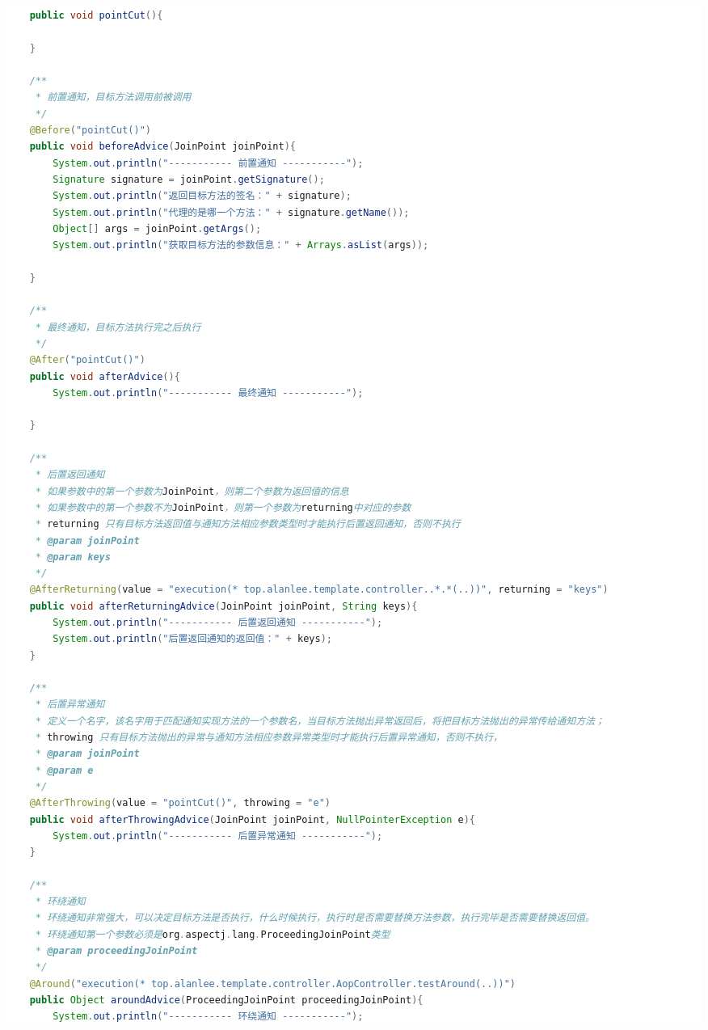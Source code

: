 ```java
    public void pointCut(){

    }

    /**
     * 前置通知，目标方法调用前被调用
     */
    @Before("pointCut()")
    public void beforeAdvice(JoinPoint joinPoint){
        System.out.println("----------- 前置通知 -----------");
        Signature signature = joinPoint.getSignature();
        System.out.println("返回目标方法的签名：" + signature);
        System.out.println("代理的是哪一个方法：" + signature.getName());
        Object[] args = joinPoint.getArgs();
        System.out.println("获取目标方法的参数信息：" + Arrays.asList(args));

    }

    /**
     * 最终通知，目标方法执行完之后执行
     */
    @After("pointCut()")
    public void afterAdvice(){
        System.out.println("----------- 最终通知 -----------");

    }

    /**
     * 后置返回通知
     * 如果参数中的第一个参数为JoinPoint，则第二个参数为返回值的信息
     * 如果参数中的第一个参数不为JoinPoint，则第一个参数为returning中对应的参数
     * returning 只有目标方法返回值与通知方法相应参数类型时才能执行后置返回通知，否则不执行
     * @param joinPoint
     * @param keys
     */
    @AfterReturning(value = "execution(* top.alanlee.template.controller..*.*(..))", returning = "keys")
    public void afterReturningAdvice(JoinPoint joinPoint, String keys){
        System.out.println("----------- 后置返回通知 -----------");
        System.out.println("后置返回通知的返回值：" + keys);
    }

    /**
     * 后置异常通知
     * 定义一个名字，该名字用于匹配通知实现方法的一个参数名，当目标方法抛出异常返回后，将把目标方法抛出的异常传给通知方法；
     * throwing 只有目标方法抛出的异常与通知方法相应参数异常类型时才能执行后置异常通知，否则不执行，
     * @param joinPoint
     * @param e
     */
    @AfterThrowing(value = "pointCut()", throwing = "e")
    public void afterThrowingAdvice(JoinPoint joinPoint, NullPointerException e){
        System.out.println("----------- 后置异常通知 -----------");
    }

    /**
     * 环绕通知
     * 环绕通知非常强大，可以决定目标方法是否执行，什么时候执行，执行时是否需要替换方法参数，执行完毕是否需要替换返回值。
     * 环绕通知第一个参数必须是org.aspectj.lang.ProceedingJoinPoint类型
     * @param proceedingJoinPoint
     */
    @Around("execution(* top.alanlee.template.controller.AopController.testAround(..))")
    public Object aroundAdvice(ProceedingJoinPoint proceedingJoinPoint){
        System.out.println("----------- 环绕通知 -----------");
```